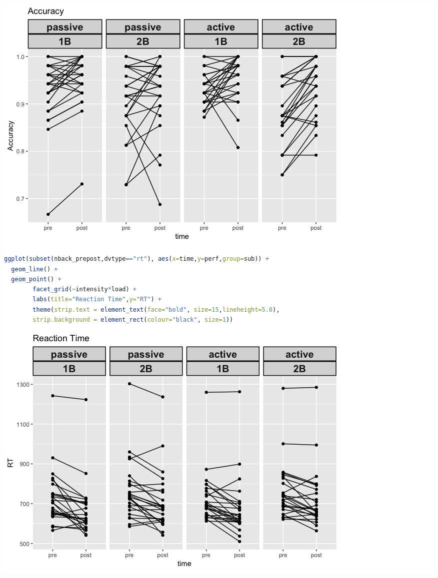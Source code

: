 ![](analysis-notebook_files/figure-markdown_github/unnamed-chunk-13-1.png)

``` r
ggplot(subset(nback_prepost,dvtype=="rt"), aes(x=time,y=perf,group=sub)) + 
  geom_line() + 
  geom_point() +
        facet_grid(~intensity*load) +
        labs(title="Reaction Time",y="RT") + 
        theme(strip.text = element_text(face="bold", size=15,lineheight=5.0), 
        strip.background = element_rect(colour="black", size=1))
```

![](analysis-notebook_files/figure-markdown_github/unnamed-chunk-14-1.png)
